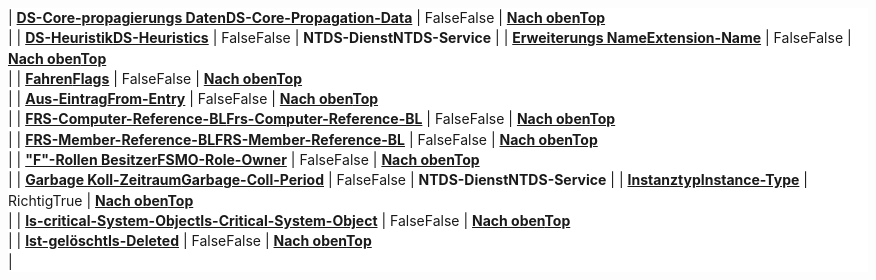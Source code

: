 | [<span data-ttu-id="aa4d1-467">**DS-Core-propagierungs Daten**</span><span class="sxs-lookup"><span data-stu-id="aa4d1-467">**DS-Core-Propagation-Data**</span></span>](a-dscorepropagationdata.md)                 | <span data-ttu-id="aa4d1-468">False</span><span class="sxs-lookup"><span data-stu-id="aa4d1-468">False</span></span>     | [<span data-ttu-id="aa4d1-469">**Nach oben**</span><span class="sxs-lookup"><span data-stu-id="aa4d1-469">**Top**</span></span>](c-top.md)<br/> |
| [<span data-ttu-id="aa4d1-470">**DS-Heuristik**</span><span class="sxs-lookup"><span data-stu-id="aa4d1-470">**DS-Heuristics**</span></span>](a-dsheuristics.md)                                     | <span data-ttu-id="aa4d1-471">False</span><span class="sxs-lookup"><span data-stu-id="aa4d1-471">False</span></span>     | <span data-ttu-id="aa4d1-472">**NTDS-Dienst**</span><span class="sxs-lookup"><span data-stu-id="aa4d1-472">**NTDS-Service**</span></span>                |
| [<span data-ttu-id="aa4d1-473">**Erweiterungs Name**</span><span class="sxs-lookup"><span data-stu-id="aa4d1-473">**Extension-Name**</span></span>](a-extensionname.md)                                   | <span data-ttu-id="aa4d1-474">False</span><span class="sxs-lookup"><span data-stu-id="aa4d1-474">False</span></span>     | [<span data-ttu-id="aa4d1-475">**Nach oben**</span><span class="sxs-lookup"><span data-stu-id="aa4d1-475">**Top**</span></span>](c-top.md)<br/> |
| [<span data-ttu-id="aa4d1-476">**Fahren**</span><span class="sxs-lookup"><span data-stu-id="aa4d1-476">**Flags**</span></span>](a-flags.md)                                                    | <span data-ttu-id="aa4d1-477">False</span><span class="sxs-lookup"><span data-stu-id="aa4d1-477">False</span></span>     | [<span data-ttu-id="aa4d1-478">**Nach oben**</span><span class="sxs-lookup"><span data-stu-id="aa4d1-478">**Top**</span></span>](c-top.md)<br/> |
| [<span data-ttu-id="aa4d1-479">**Aus-Eintrag**</span><span class="sxs-lookup"><span data-stu-id="aa4d1-479">**From-Entry**</span></span>](a-fromentry.md)                                           | <span data-ttu-id="aa4d1-480">False</span><span class="sxs-lookup"><span data-stu-id="aa4d1-480">False</span></span>     | [<span data-ttu-id="aa4d1-481">**Nach oben**</span><span class="sxs-lookup"><span data-stu-id="aa4d1-481">**Top**</span></span>](c-top.md)<br/> |
| [<span data-ttu-id="aa4d1-482">**FRS-Computer-Reference-BL**</span><span class="sxs-lookup"><span data-stu-id="aa4d1-482">**Frs-Computer-Reference-BL**</span></span>](a-frscomputerreferencebl.md)               | <span data-ttu-id="aa4d1-483">False</span><span class="sxs-lookup"><span data-stu-id="aa4d1-483">False</span></span>     | [<span data-ttu-id="aa4d1-484">**Nach oben**</span><span class="sxs-lookup"><span data-stu-id="aa4d1-484">**Top**</span></span>](c-top.md)<br/> |
| [<span data-ttu-id="aa4d1-485">**FRS-Member-Reference-BL**</span><span class="sxs-lookup"><span data-stu-id="aa4d1-485">**FRS-Member-Reference-BL**</span></span>](a-frsmemberreferencebl.md)                   | <span data-ttu-id="aa4d1-486">False</span><span class="sxs-lookup"><span data-stu-id="aa4d1-486">False</span></span>     | [<span data-ttu-id="aa4d1-487">**Nach oben**</span><span class="sxs-lookup"><span data-stu-id="aa4d1-487">**Top**</span></span>](c-top.md)<br/> |
| [<span data-ttu-id="aa4d1-488">**"F"-Rollen Besitzer**</span><span class="sxs-lookup"><span data-stu-id="aa4d1-488">**FSMO-Role-Owner**</span></span>](a-fsmoroleowner.md)                                  | <span data-ttu-id="aa4d1-489">False</span><span class="sxs-lookup"><span data-stu-id="aa4d1-489">False</span></span>     | [<span data-ttu-id="aa4d1-490">**Nach oben**</span><span class="sxs-lookup"><span data-stu-id="aa4d1-490">**Top**</span></span>](c-top.md)<br/> |
| [<span data-ttu-id="aa4d1-491">**Garbage Koll-Zeitraum**</span><span class="sxs-lookup"><span data-stu-id="aa4d1-491">**Garbage-Coll-Period**</span></span>](a-garbagecollperiod.md)                          | <span data-ttu-id="aa4d1-492">False</span><span class="sxs-lookup"><span data-stu-id="aa4d1-492">False</span></span>     | <span data-ttu-id="aa4d1-493">**NTDS-Dienst**</span><span class="sxs-lookup"><span data-stu-id="aa4d1-493">**NTDS-Service**</span></span>                |
| [<span data-ttu-id="aa4d1-494">**Instanztyp**</span><span class="sxs-lookup"><span data-stu-id="aa4d1-494">**Instance-Type**</span></span>](a-instancetype.md)                                     | <span data-ttu-id="aa4d1-495">Richtig</span><span class="sxs-lookup"><span data-stu-id="aa4d1-495">True</span></span>      | [<span data-ttu-id="aa4d1-496">**Nach oben**</span><span class="sxs-lookup"><span data-stu-id="aa4d1-496">**Top**</span></span>](c-top.md)<br/> |
| [<span data-ttu-id="aa4d1-497">**Is-critical-System-Object**</span><span class="sxs-lookup"><span data-stu-id="aa4d1-497">**Is-Critical-System-Object**</span></span>](a-iscriticalsystemobject.md)               | <span data-ttu-id="aa4d1-498">False</span><span class="sxs-lookup"><span data-stu-id="aa4d1-498">False</span></span>     | [<span data-ttu-id="aa4d1-499">**Nach oben**</span><span class="sxs-lookup"><span data-stu-id="aa4d1-499">**Top**</span></span>](c-top.md)<br/> |
| [<span data-ttu-id="aa4d1-500">**Ist-gelöscht**</span><span class="sxs-lookup"><span data-stu-id="aa4d1-500">**Is-Deleted**</span></span>](a-isdeleted.md)                                           | <span data-ttu-id="aa4d1-501">False</span><span class="sxs-lookup"><span data-stu-id="aa4d1-501">False</span></span>     | [<span data-ttu-id="aa4d1-502">**Nach oben**</span><span class="sxs-lookup"><span data-stu-id="aa4d1-502">**Top**</span></span>](c-top.md)<br/> |